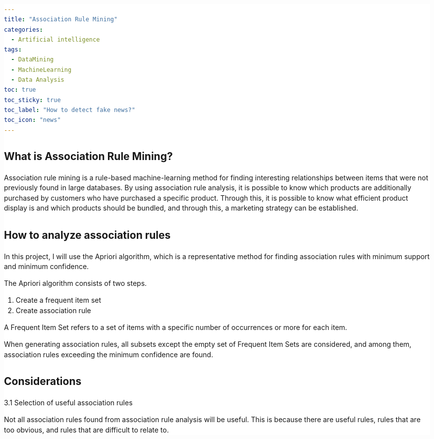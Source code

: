 ```yaml
---
title: "Association Rule Mining"
categories:
  - Artificial intelligence
tags:
  - DataMining
  - MachineLearning
  - Data Analysis
toc: true
toc_sticky: true
toc_label: "How to detect fake news?"
toc_icon: "news"
---
```



## What is Association Rule Mining?
Association rule mining is a rule-based machine-learning method for
finding interesting relationships between items that were not previously
found in large databases. By using association rule analysis, it is
possible to know which products are additionally purchased by customers
who have purchased a specific product. Through this, it is possible to
know what efficient product display is and which products should be
bundled, and through this, a marketing strategy can be established.

## How to analyze association rules

In this project, I will use the Apriori algorithm, which is a
representative method for finding association rules with minimum support
and minimum confidence.

The Apriori algorithm consists of two steps.

1.  Create a frequent item set
2.  Create association rule

A Frequent Item Set refers to a set of items with a specific number of
occurrences or more for each item.

When generating association rules, all subsets except the empty set of
Frequent Item Sets are considered, and among them, association rules
exceeding the minimum confidence are found.


## Considerations

3.1 Selection of useful association rules

Not all association rules found from association rule analysis will be
useful. This is because there are useful rules, rules that are too
obvious, and rules that are difficult to relate to.
